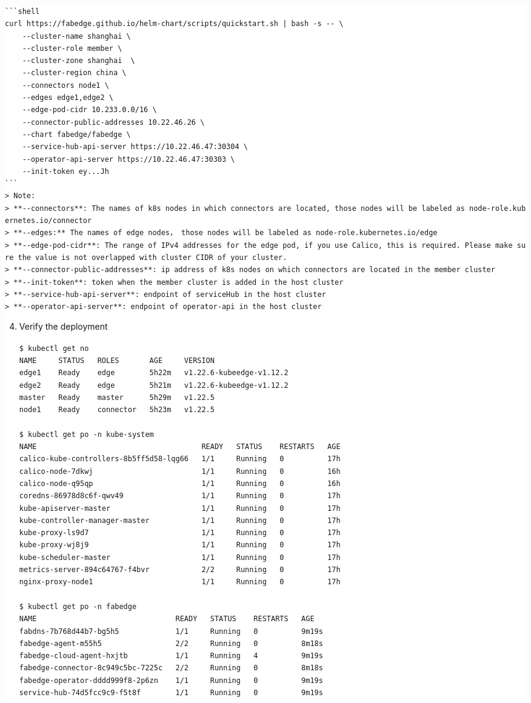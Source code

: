 	```shell
	curl https://fabedge.github.io/helm-chart/scripts/quickstart.sh | bash -s -- \
		--cluster-name shanghai \
		--cluster-role member \
		--cluster-zone shanghai  \
		--cluster-region china \
		--connectors node1 \
		--edges edge1,edge2 \
		--edge-pod-cidr 10.233.0.0/16 \
		--connector-public-addresses 10.22.46.26 \
		--chart fabedge/fabedge \
		--service-hub-api-server https://10.22.46.47:30304 \
		--operator-api-server https://10.22.46.47:30303 \
		--init-token ey...Jh
	```
	> Note:  
	> **--connectors**: The names of k8s nodes in which connectors are located, those nodes will be labeled as node-role.kubernetes.io/connector  
	> **--edges:** The names of edge nodes， those nodes will be labeled as node-role.kubernetes.io/edge  
	> **--edge-pod-cidr**: The range of IPv4 addresses for the edge pod, if you use Calico, this is required. Please make sure the value is not overlapped with cluster CIDR of your cluster.  
	> **--connector-public-addresses**: ip address of k8s nodes on which connectors are located in the member cluster  
	> **--init-token**: token when the member cluster is added in the host cluster  
	> **--service-hub-api-server**: endpoint of serviceHub in the host cluster  
	> **--operator-api-server**: endpoint of operator-api in the host cluster    
	
4. Verify the deployment

	```shell
	$ kubectl get no
	NAME     STATUS   ROLES       AGE     VERSION
	edge1    Ready    edge        5h22m   v1.22.6-kubeedge-v1.12.2
	edge2    Ready    edge        5h21m   v1.22.6-kubeedge-v1.12.2
	master   Ready    master      5h29m   v1.22.5
	node1    Ready    connector   5h23m   v1.22.5
	
	$ kubectl get po -n kube-system
	NAME                                      READY   STATUS    RESTARTS   AGE
	calico-kube-controllers-8b5ff5d58-lqg66   1/1     Running   0          17h
	calico-node-7dkwj                         1/1     Running   0          16h
	calico-node-q95qp                         1/1     Running   0          16h
	coredns-86978d8c6f-qwv49                  1/1     Running   0          17h
	kube-apiserver-master                     1/1     Running   0          17h
	kube-controller-manager-master            1/1     Running   0          17h
	kube-proxy-ls9d7                          1/1     Running   0          17h
	kube-proxy-wj8j9                          1/1     Running   0          17h
	kube-scheduler-master                     1/1     Running   0          17h
	metrics-server-894c64767-f4bvr            2/2     Running   0          17h
	nginx-proxy-node1                         1/1     Running   0          17h
	
	$ kubectl get po -n fabedge
	NAME                                READY   STATUS    RESTARTS   AGE
	fabdns-7b768d44b7-bg5h5             1/1     Running   0          9m19s
	fabedge-agent-m55h5                 2/2     Running   0          8m18s
	fabedge-cloud-agent-hxjtb           1/1     Running   4          9m19s
	fabedge-connector-8c949c5bc-7225c   2/2     Running   0          8m18s
	fabedge-operator-dddd999f8-2p6zn    1/1     Running   0          9m19s
	service-hub-74d5fcc9c9-f5t8f        1/1     Running   0          9m19s
	```
	